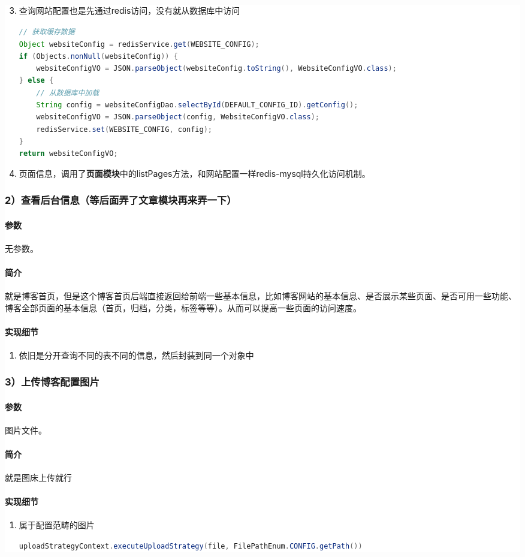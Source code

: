 3. 查询网站配置也是先通过redis访问，没有就从数据库中访问

   ```java
   // 获取缓存数据
   Object websiteConfig = redisService.get(WEBSITE_CONFIG);
   if (Objects.nonNull(websiteConfig)) {
       websiteConfigVO = JSON.parseObject(websiteConfig.toString(), WebsiteConfigVO.class);
   } else {
       // 从数据库中加载
       String config = websiteConfigDao.selectById(DEFAULT_CONFIG_ID).getConfig();
       websiteConfigVO = JSON.parseObject(config, WebsiteConfigVO.class);
       redisService.set(WEBSITE_CONFIG, config);
   }
   return websiteConfigVO;
   ```

4. 页面信息，调用了**页面模块**中的listPages方法，和网站配置一样redis-mysql持久化访问机制。



### 2）查看后台信息（等后面弄了文章模块再来弄一下）

#### 参数

无参数。

#### 简介

就是博客首页，但是这个博客首页后端直接返回给前端一些基本信息，比如博客网站的基本信息、是否展示某些页面、是否可用一些功能、博客全部页面的基本信息（首页，归档，分类，标签等等）。从而可以提高一些页面的访问速度。

#### 实现细节

1. 依旧是分开查询不同的表不同的信息，然后封装到同一个对象中











### 3）上传博客配置图片

#### 参数

图片文件。

#### 简介

就是图床上传就行

#### 实现细节

1. 属于配置范畴的图片

   ```java
   uploadStrategyContext.executeUploadStrategy(file, FilePathEnum.CONFIG.getPath())
   ```
